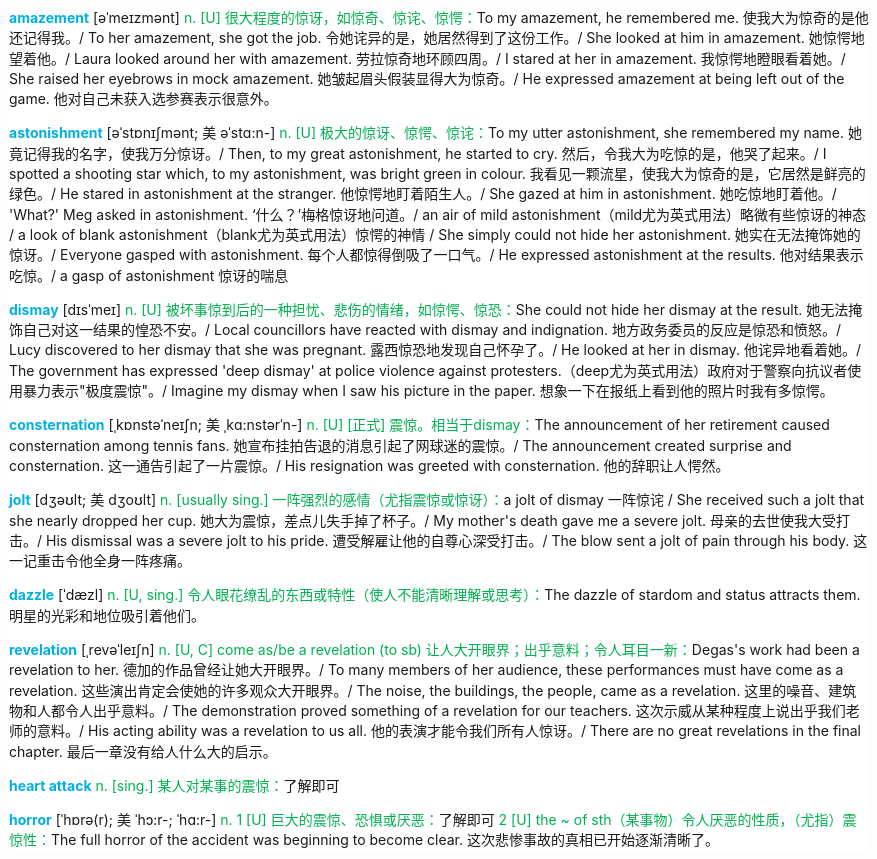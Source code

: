 <font color="sky blue">**amazement**</font> [əˈmeɪzmənt]
<font color="#00b050">n. [U] 很大程度的惊讶，如惊奇、惊诧、惊愕：</font>To my amazement, he remembered me. 使我大为惊奇的是他还记得我。/ To her amazement, she got the job. 令她诧异的是，她居然得到了这份工作。/ She looked at him in amazement. 她惊愕地望着他。/ Laura looked around her with amazement. 劳拉惊奇地环顾四周。/ I stared at her in amazement. 我惊愕地瞪眼看着她。/ She raised her eyebrows in mock amazement. 她皱起眉头假装显得大为惊奇。/ He expressed amazement at being left out of the game. 他对自己未获入选参赛表示很意外。
           
<font color="sky blue">**astonishment**</font> [əˈstɒnɪʃmənt; 美 əˈstɑ:n-]
<font color="#00b050">n. [U] 极大的惊讶、惊愕、惊诧：</font>To my utter astonishment, she remembered my name. 她竟记得我的名字，使我万分惊讶。/ Then, to my great astonishment, he started to cry. 然后，令我大为吃惊的是，他哭了起来。/ I spotted a shooting star which, to my astonishment, was bright green in colour. 我看见一颗流星，使我大为惊奇的是，它居然是鲜亮的绿色。/ He stared in astonishment at the stranger. 他惊愕地盯着陌生人。/ She gazed at him in astonishment. 她吃惊地盯着他。/ 'What?' Meg asked in astonishment. ‘什么？’梅格惊讶地问道。/ an air of mild astonishment（mild尤为英式用法）略微有些惊讶的神态 / a look of blank astonishment（blank尤为英式用法）惊愕的神情 / She simply could not hide her astonishment. 她实在无法掩饰她的惊讶。/ Everyone gasped with astonishment. 每个人都惊得倒吸了一口气。/ He expressed astonishment at the results. 他对结果表示吃惊。/ a gasp of astonishment 惊讶的喘息
           
<font color="sky blue">**dismay**</font> [dɪsˈmeɪ] 
<font color="#00b050">n. [U] 被坏事惊到后的一种担忧、悲伤的情绪，如惊愕、惊恐：</font>She could not hide her dismay at the result. 她无法掩饰自己对这一结果的惶恐不安。/ Local councillors have reacted with dismay and indignation. 地方政务委员的反应是惊恐和愤怒。/ Lucy discovered to her dismay that she was pregnant. 露西惊恐地发现自己怀孕了。/ He looked at her in dismay. 他诧异地看着她。/ The government has expressed 'deep dismay' at police violence against protesters.（deep尤为英式用法）政府对于警察向抗议者使用暴力表示"极度震惊"。/ Imagine my dismay when I saw his picture in the paper. 想象一下在报纸上看到他的照片时我有多惊愕。
           
<font color="sky blue">**consternation**</font> [ˌkɒnstəˈneɪʃn; 美 ˌkɑ:nstərˈn-]
<font color="#00b050">n. [U] [正式] 震惊。相当于dismay：</font>The announcement of her retirement caused consternation among tennis fans. 她宣布挂拍告退的消息引起了网球迷的震惊。/ The announcement created surprise and consternation. 这一通告引起了一片震惊。/ His resignation was greeted with consternation. 他的辞职让人愕然。

<font color="sky blue">**jolt**</font> [dʒəʊlt; 美 dʒoʊlt]
<font color="#00b050">n. [usually sing.] 一阵强烈的感情（尤指震惊或惊讶）：</font>a jolt of dismay 一阵惊诧 / She received such a jolt that she nearly dropped her cup. 她大为震惊，差点儿失手掉了杯子。/ My mother's death gave me a severe jolt. 母亲的去世使我大受打击。/ His dismissal was a severe jolt to his pride. 遭受解雇让他的自尊心深受打击。/ The blow sent a jolt of pain through his body. 这一记重击令他全身一阵疼痛。

<font color="sky blue">**dazzle**</font> [ˈdæzl]
<font color="#00b050">n. [U, sing.] 令人眼花缭乱的东西或特性（使人不能清晰理解或思考）：</font>The dazzle of stardom and status attracts them. 明星的光彩和地位吸引着他们。
 
<font color="sky blue">**revelation**</font> [ˌrevəˈleɪʃn]
<font color="#00b050">n. [U, C] come as/be a revelation (to sb) 让人大开眼界；出乎意料；令人耳目一新：</font>Degas's work had been a revelation to her. 德加的作品曾经让她大开眼界。/ To many members of her audience, these performances must have come as a revelation. 这些演出肯定会使她的许多观众大开眼界。/ The noise, the buildings, the people, came as a revelation. 这里的噪音、建筑物和人都令人出乎意料。/ The demonstration proved something of a revelation for our teachers. 这次示威从某种程度上说出乎我们老师的意料。/ His acting ability was a revelation to us all. 他的表演才能令我们所有人惊讶。/ There are no great revelations in the final chapter. 最后一章没有给人什么大的启示。
           
<font color="sky blue">**heart attack**</font>
<font color="#00b050">n. [sing.] 某人对某事的震惊：</font>了解即可

<font color="sky blue">**horror**</font> [ˈhɒrə(r); 美 ˈhɔ:r-; ˈhɑ:r-]
<font color="#00b050">n. 1 [U] 巨大的震惊、恐惧或厌恶：</font>了解即可 <font color="#00b050">2 [U] the ~ of sth（某事物）令人厌恶的性质，（尤指）震惊性：</font>The full horror of the accident was beginning to become clear. 这次悲惨事故的真相已开始逐渐清晰了。
